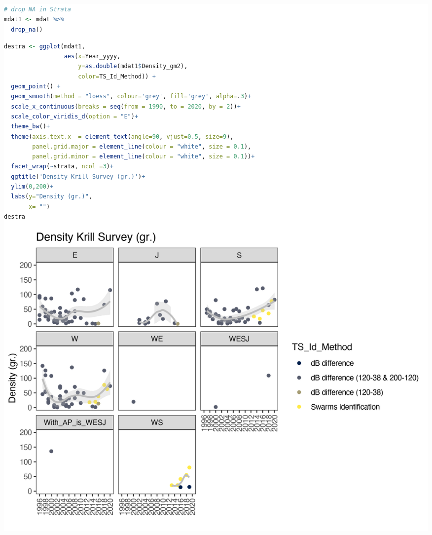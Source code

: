 ```r
# drop NA in Strata
mdat1 <- mdat %>% 
  drop_na()
```


```r
destra <- ggplot(mdat1, 
                 aes(x=Year_yyyy, 
                     y=as.double(mdat1$Density_gm2),
                     color=TS_Id_Method)) +
  geom_point() +
  geom_smooth(method = "loess", colour='grey', fill='grey', alpha=.3)+
  scale_x_continuous(breaks = seq(from = 1990, to = 2020, by = 2))+
  scale_color_viridis_d(option = "E")+
  theme_bw()+
  theme(axis.text.x  = element_text(angle=90, vjust=0.5, size=9),
        panel.grid.major = element_line(colour = "white", size = 0.1),
        panel.grid.minor = element_line(colour = "white", size = 0.1))+
  facet_wrap(~strata, ncol =3)+
  ggtitle('Density Krill Survey (gr.)')+
  ylim(0,200)+
  labs(y="Density (gr.)",
       x= "")
destra
```

<img src="index_files/figure-html/densidad by strata-1.png" style="display: block; margin: auto;" />
